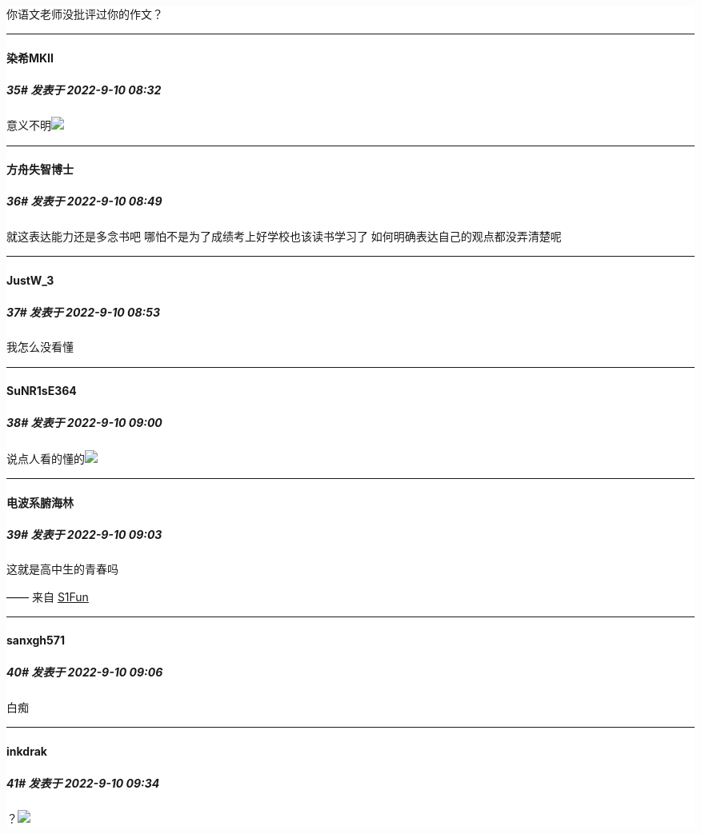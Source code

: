 你语文老师没批评过你的作文？

*****

####  染希MKII  
##### 35#       发表于 2022-9-10 08:32

意义不明<img src="https://static.saraba1st.com/image/smiley/face2017/002.png" referrerpolicy="no-referrer">

*****

####  方舟失智博士  
##### 36#       发表于 2022-9-10 08:49

就这表达能力还是多念书吧 哪怕不是为了成绩考上好学校也该读书学习了 
如何明确表达自己的观点都没弄清楚呢

*****

####  JustW_3  
##### 37#       发表于 2022-9-10 08:53

我怎么没看懂

*****

####  SuNR1sE364  
##### 38#       发表于 2022-9-10 09:00

说点人看的懂的<img src="https://static.saraba1st.com/image/smiley/face2017/013.png" referrerpolicy="no-referrer">

*****

####  电波系腑海林  
##### 39#       发表于 2022-9-10 09:03

这就是高中生的青春吗

—— 来自 [S1Fun](https://s1fun.koalcat.com)

*****

####  sanxgh571  
##### 40#       发表于 2022-9-10 09:06

白痴

*****

####  inkdrak  
##### 41#       发表于 2022-9-10 09:34

？<img src="https://static.saraba1st.com/image/smiley/face2017/005.png" referrerpolicy="no-referrer">
